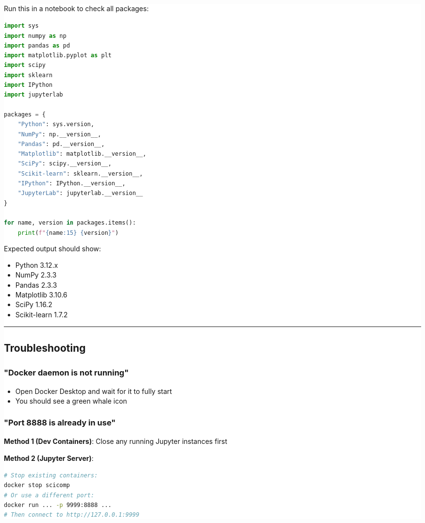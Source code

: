 Run this in a notebook to check all packages:

```python
import sys
import numpy as np
import pandas as pd
import matplotlib.pyplot as plt
import scipy
import sklearn
import IPython
import jupyterlab

packages = {
    "Python": sys.version,
    "NumPy": np.__version__,
    "Pandas": pd.__version__,
    "Matplotlib": matplotlib.__version__,
    "SciPy": scipy.__version__,
    "Scikit-learn": sklearn.__version__,
    "IPython": IPython.__version__,
    "JupyterLab": jupyterlab.__version__
}

for name, version in packages.items():
    print(f"{name:15} {version}")
```

Expected output should show:
- Python 3.12.x
- NumPy 2.3.3
- Pandas 2.3.3
- Matplotlib 3.10.6
- SciPy 1.16.2
- Scikit-learn 1.7.2

---

## Troubleshooting

### "Docker daemon is not running"
- Open Docker Desktop and wait for it to fully start
- You should see a green whale icon

### "Port 8888 is already in use"
**Method 1 (Dev Containers)**: Close any running Jupyter instances first

**Method 2 (Jupyter Server)**:
```bash
# Stop existing containers:
docker stop scicomp
# Or use a different port:
docker run ... -p 9999:8888 ...
# Then connect to http://127.0.0.1:9999
```
